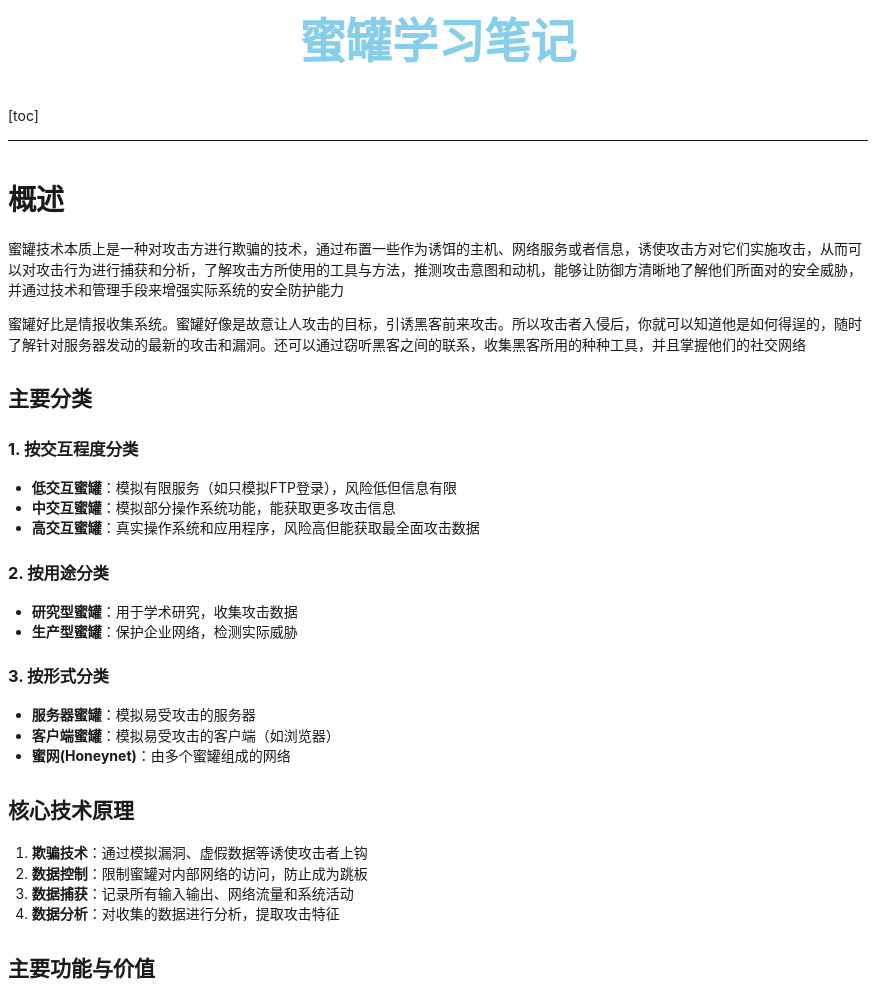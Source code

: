 <h1 style="font-size:3.3em;color:skyblue;text-align:center">蜜罐学习笔记</h1>

[toc]

---













# 概述

蜜罐技术本质上是一种对攻击方进行欺骗的技术，通过布置一些作为诱饵的主机、网络服务或者信息，诱使攻击方对它们实施攻击，从而可以对攻击行为进行捕获和分析，了解攻击方所使用的工具与方法，推测攻击意图和动机，能够让防御方清晰地了解他们所面对的安全威胁，并通过技术和管理手段来增强实际系统的安全防护能力

蜜罐好比是情报收集系统。蜜罐好像是故意让人攻击的目标，引诱黑客前来攻击。所以攻击者入侵后，你就可以知道他是如何得逞的，随时了解针对服务器发动的最新的攻击和漏洞。还可以通过窃听黑客之间的联系，收集黑客所用的种种工具，并且掌握他们的社交网络



## 主要分类

### 1. 按交互程度分类

- **低交互蜜罐**：模拟有限服务（如只模拟FTP登录），风险低但信息有限
- **中交互蜜罐**：模拟部分操作系统功能，能获取更多攻击信息
- **高交互蜜罐**：真实操作系统和应用程序，风险高但能获取最全面攻击数据

### 2. 按用途分类

- **研究型蜜罐**：用于学术研究，收集攻击数据
- **生产型蜜罐**：保护企业网络，检测实际威胁

### 3. 按形式分类

- **服务器蜜罐**：模拟易受攻击的服务器
- **客户端蜜罐**：模拟易受攻击的客户端（如浏览器）
- **蜜网(Honeynet)**：由多个蜜罐组成的网络





## 核心技术原理

1. **欺骗技术**：通过模拟漏洞、虚假数据等诱使攻击者上钩
2. **数据控制**：限制蜜罐对内部网络的访问，防止成为跳板
3. **数据捕获**：记录所有输入输出、网络流量和系统活动
4. **数据分析**：对收集的数据进行分析，提取攻击特征



## 主要功能与价值
